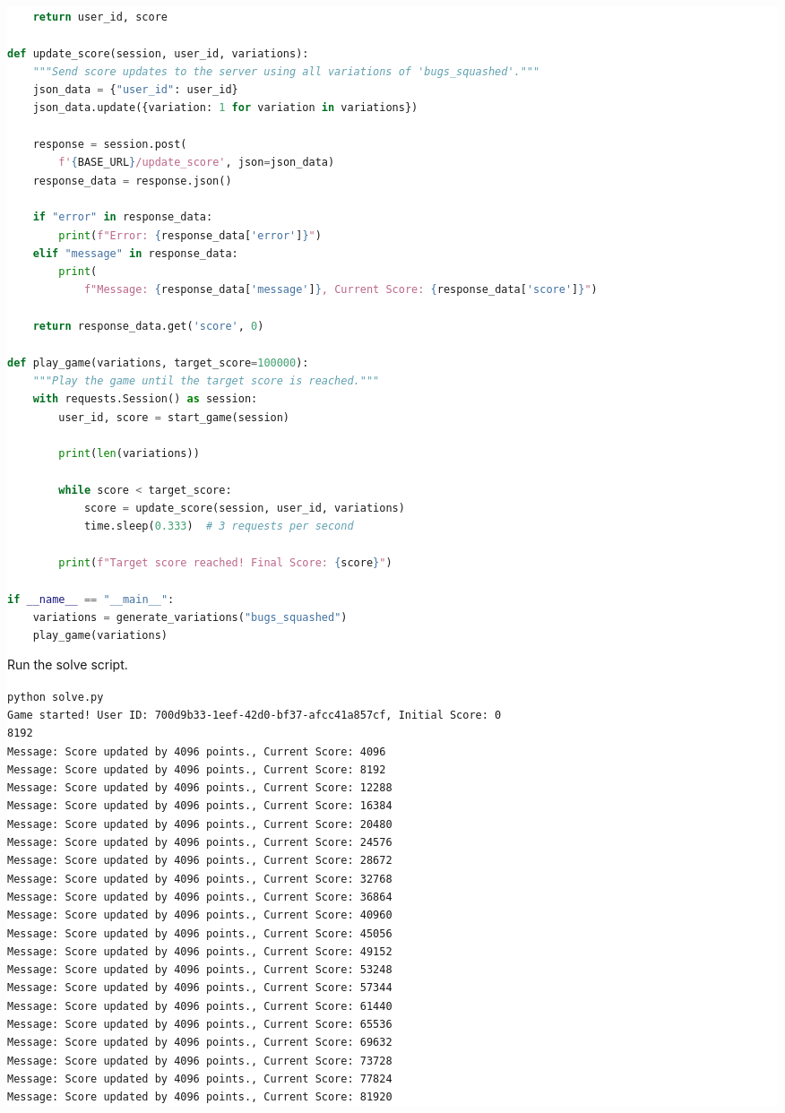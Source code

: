 ```python
    return user_id, score

def update_score(session, user_id, variations):
    """Send score updates to the server using all variations of 'bugs_squashed'."""
    json_data = {"user_id": user_id}
    json_data.update({variation: 1 for variation in variations})

    response = session.post(
        f'{BASE_URL}/update_score', json=json_data)
    response_data = response.json()

    if "error" in response_data:
        print(f"Error: {response_data['error']}")
    elif "message" in response_data:
        print(
            f"Message: {response_data['message']}, Current Score: {response_data['score']}")

    return response_data.get('score', 0)

def play_game(variations, target_score=100000):
    """Play the game until the target score is reached."""
    with requests.Session() as session:
        user_id, score = start_game(session)

        print(len(variations))

        while score < target_score:
            score = update_score(session, user_id, variations)
            time.sleep(0.333)  # 3 requests per second

        print(f"Target score reached! Final Score: {score}")

if __name__ == "__main__":
    variations = generate_variations("bugs_squashed")
    play_game(variations)
```


Run the solve script.

```bash
python solve.py
Game started! User ID: 700d9b33-1eef-42d0-bf37-afcc41a857cf, Initial Score: 0
8192
Message: Score updated by 4096 points., Current Score: 4096
Message: Score updated by 4096 points., Current Score: 8192
Message: Score updated by 4096 points., Current Score: 12288
Message: Score updated by 4096 points., Current Score: 16384
Message: Score updated by 4096 points., Current Score: 20480
Message: Score updated by 4096 points., Current Score: 24576
Message: Score updated by 4096 points., Current Score: 28672
Message: Score updated by 4096 points., Current Score: 32768
Message: Score updated by 4096 points., Current Score: 36864
Message: Score updated by 4096 points., Current Score: 40960
Message: Score updated by 4096 points., Current Score: 45056
Message: Score updated by 4096 points., Current Score: 49152
Message: Score updated by 4096 points., Current Score: 53248
Message: Score updated by 4096 points., Current Score: 57344
Message: Score updated by 4096 points., Current Score: 61440
Message: Score updated by 4096 points., Current Score: 65536
Message: Score updated by 4096 points., Current Score: 69632
Message: Score updated by 4096 points., Current Score: 73728
Message: Score updated by 4096 points., Current Score: 77824
Message: Score updated by 4096 points., Current Score: 81920
```